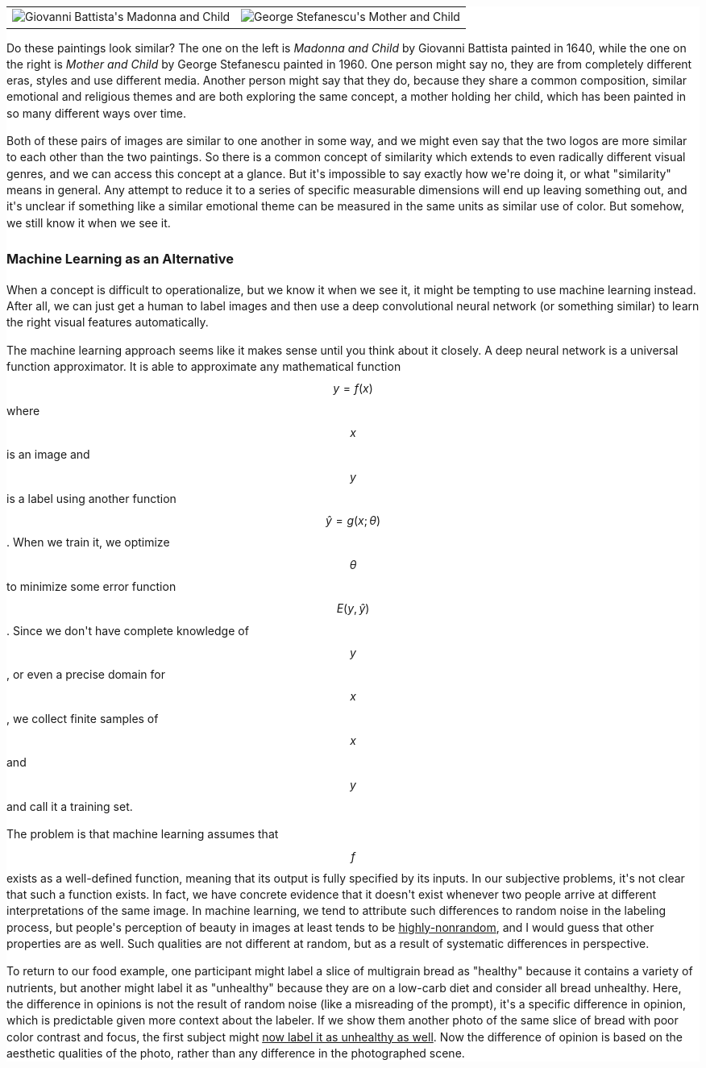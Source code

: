 <table>
	<tr>
		<td colspan="2"><img src="{{site.baseurl}}/assets/images/subjectivity/madonna.png" alt="Giovanni Battista's Madonna and Child" style="width: 100%"></td>
		<td colspan="2"><img src="{{site.baseurl}}/assets/images/subjectivity/mother.png" alt="George Stefanescu's Mother and Child" style="width: 100%"></td>
	</tr>
</table>

Do these paintings look similar? The one on the left is *Madonna and Child* by Giovanni Battista painted in 1640, while the one on the right is *Mother and Child* by George Stefanescu painted in 1960. One person might say no, they are from completely different eras, styles and use different media. Another person might say that they do, because they share a common composition, similar emotional and religious themes and are both exploring the same concept, a mother holding her child, which has been painted in so many different ways over time.

Both of these pairs of images are similar to one another in some way, and we might even say that the two logos are more similar to each other than the two paintings. So there is a common concept of similarity which extends to even radically different visual genres, and we can access this concept at a glance. But it's impossible to say exactly how we're doing it, or what "similarity" means in general. Any attempt to reduce it to a series of specific measurable dimensions will end up leaving something out, and it's unclear if something like a similar emotional theme can be measured in the same units as similar use of color. But somehow, we still know it when we see it.

### Machine Learning as an Alternative

When a concept is difficult to operationalize, but we know it when we see it, it might be tempting to use machine learning instead. After all, we can just get a human to label images and then use a deep convolutional neural network (or something similar) to learn the right visual features automatically.

The machine learning approach seems like it makes sense until you think about it closely. A deep neural network is a universal function approximator. It is able to approximate any mathematical function $$y=f(x)$$ where $$x$$ is an image and $$y$$ is a label using another function $$\hat y=g(x;\theta)$$. When we train it, we optimize $$\theta$$ to minimize some error function $$E(y,\hat y)$$. Since we don't have complete knowledge of $$y$$, or even a precise domain for $$x$$, we collect finite samples of $$x$$ and $$y$$ and call it a training set.

The problem is that machine learning assumes that $$f$$ exists as a well-defined function, meaning that its output is fully specified by its inputs. In our subjective problems, it's not clear that such a function exists. In fact, we have concrete evidence that it doesn't exist whenever two people arrive at different interpretations of the same image. In machine learning, we tend to attribute such differences to random noise in the labeling process, but people's perception of beauty in images at least tends to be [highly-nonrandom](https://openaccess.thecvf.com/content_ICCV_2017/papers/Ren_Personalized_Image_Aesthetics_ICCV_2017_paper.pdf), and I would guess that other properties are as well. Such qualities are not different at random, but as a result of systematic differences in perspective.

To return to our food example, one participant might label a slice of multigrain bread as "healthy" because it contains a variety of nutrients, but another might label it as "unhealthy" because they are on a low-carb diet and consider all bread unhealthy. Here, the difference in opinions is not the result of random noise (like a misreading of the prompt), it's a specific difference in opinion, which is predictable given more context about the labeler. If we show them another photo of the same slice of bread with poor color contrast and focus, the first subject might [now label it as unhealthy as well](https://www.marshall.usc.edu/sites/default/files/ahagen/intellcont/HagenPrettyHealthyComplete-1.pdf). Now the difference of opinion is based on the aesthetic qualities of the photo, rather than any difference in the photographed scene.
